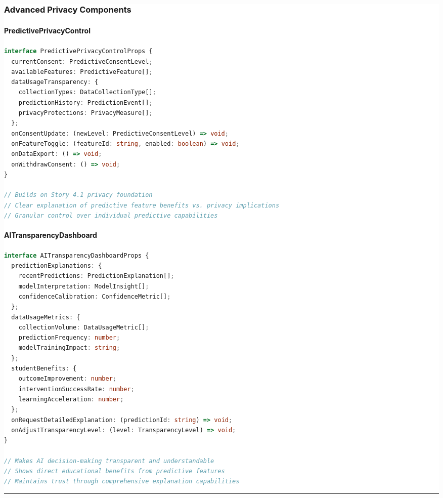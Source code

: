 ### Advanced Privacy Components

#### PredictivePrivacyControl

```typescript
interface PredictivePrivacyControlProps {
  currentConsent: PredictiveConsentLevel;
  availableFeatures: PredictiveFeature[];
  dataUsageTransparency: {
    collectionTypes: DataCollectionType[];
    predictionHistory: PredictionEvent[];
    privacyProtections: PrivacyMeasure[];
  };
  onConsentUpdate: (newLevel: PredictiveConsentLevel) => void;
  onFeatureToggle: (featureId: string, enabled: boolean) => void;
  onDataExport: () => void;
  onWithdrawConsent: () => void;
}

// Builds on Story 4.1 privacy foundation
// Clear explanation of predictive feature benefits vs. privacy implications
// Granular control over individual predictive capabilities
```

#### AITransparencyDashboard

```typescript
interface AITransparencyDashboardProps {
  predictionExplanations: {
    recentPredictions: PredictionExplanation[];
    modelInterpretation: ModelInsight[];
    confidenceCalibration: ConfidenceMetric[];
  };
  dataUsageMetrics: {
    collectionVolume: DataUsageMetric[];
    predictionFrequency: number;
    modelTrainingImpact: string;
  };
  studentBenefits: {
    outcomeImprovement: number;
    interventionSuccessRate: number;
    learningAcceleration: number;
  };
  onRequestDetailedExplanation: (predictionId: string) => void;
  onAdjustTransparencyLevel: (level: TransparencyLevel) => void;
}

// Makes AI decision-making transparent and understandable
// Shows direct educational benefits from predictive features
// Maintains trust through comprehensive explanation capabilities
```

---
